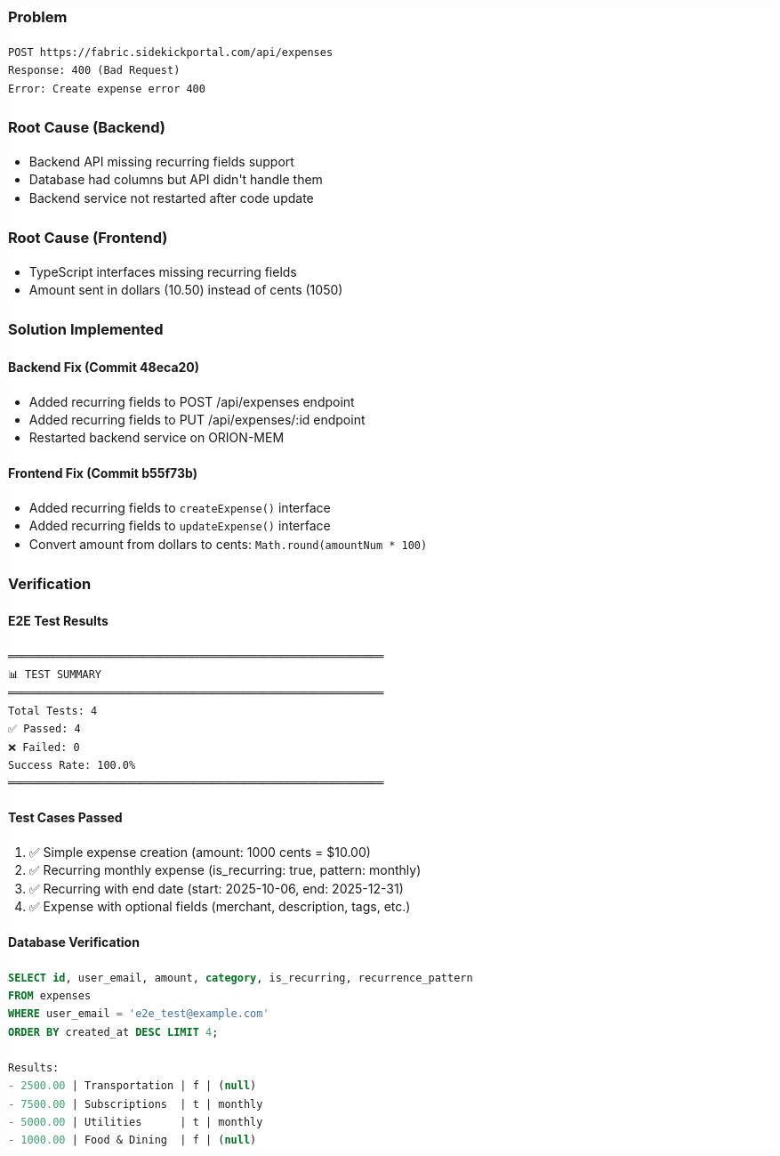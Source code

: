 ### Problem
```
POST https://fabric.sidekickportal.com/api/expenses
Response: 400 (Bad Request)
Error: Create expense error 400
```

### Root Cause (Backend)
- Backend API missing recurring fields support
- Database had columns but API didn't handle them
- Backend service not restarted after code update

### Root Cause (Frontend)
- TypeScript interfaces missing recurring fields
- Amount sent in dollars (10.50) instead of cents (1050)

### Solution Implemented

#### Backend Fix (Commit 48eca20)
- Added recurring fields to POST /api/expenses endpoint
- Added recurring fields to PUT /api/expenses/:id endpoint
- Restarted backend service on ORION-MEM

#### Frontend Fix (Commit b55f73b)
- Added recurring fields to `createExpense()` interface
- Added recurring fields to `updateExpense()` interface
- Convert amount from dollars to cents: `Math.round(amountNum * 100)`

### Verification

#### E2E Test Results
```
═══════════════════════════════════════════════════════════
📊 TEST SUMMARY
═══════════════════════════════════════════════════════════
Total Tests: 4
✅ Passed: 4
❌ Failed: 0
Success Rate: 100.0%
═══════════════════════════════════════════════════════════
```

#### Test Cases Passed
1. ✅ Simple expense creation (amount: 1000 cents = $10.00)
2. ✅ Recurring monthly expense (is_recurring: true, pattern: monthly)
3. ✅ Recurring with end date (start: 2025-10-06, end: 2025-12-31)
4. ✅ Expense with optional fields (merchant, description, tags, etc.)

#### Database Verification
```sql
SELECT id, user_email, amount, category, is_recurring, recurrence_pattern
FROM expenses
WHERE user_email = 'e2e_test@example.com'
ORDER BY created_at DESC LIMIT 4;

Results:
- 2500.00 | Transportation | f | (null)
- 7500.00 | Subscriptions  | t | monthly
- 5000.00 | Utilities      | t | monthly
- 1000.00 | Food & Dining  | f | (null)
```
